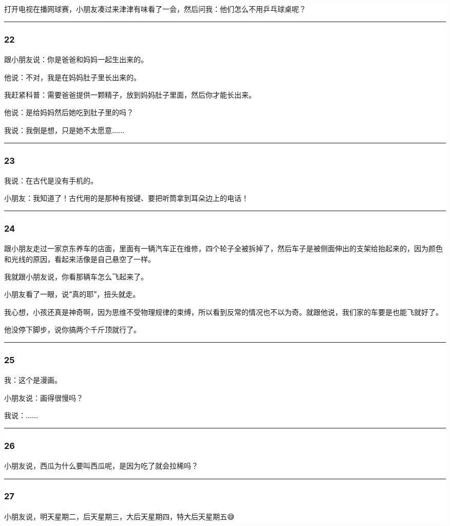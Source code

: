 打开电视在播网球赛，小朋友凑过来津津有味看了一会，然后问我：他们怎么不用乒乓球桌呢？

----

### 22

跟小朋友说：你是爸爸和妈妈一起生出来的。

他说：不对，我是在妈妈肚子里长出来的。

我赶紧科普：需要爸爸提供一颗精子，放到妈妈肚子里面，然后你才能长出来。

他说：是给妈妈然后她吃到肚子里的吗？

我说：我倒是想，只是她不太愿意……

----

### 23

我说：在古代是没有手机的。

小朋友：我知道了！古代用的是那种有按键、要把听筒拿到耳朵边上的电话！

----

### 24

跟小朋友走过一家京东养车的店面，里面有一辆汽车正在维修，四个轮子全被拆掉了，然后车子是被侧面伸出的支架给抬起来的，因为颜色和光线的原因，看起来活像是自己悬空了一样。

我就跟小朋友说，你看那辆车怎么飞起来了。

小朋友看了一眼，说“真的耶”，扭头就走。

我心想，小孩还真是神奇啊，因为思维不受物理规律的束缚，所以看到反常的情况也不以为奇。就跟他说，我们家的车要是也能飞就好了。

他没停下脚步，说你搞两个千斤顶就行了。

----

### 25

我：这个是漫画。

小朋友说：画得很慢吗？

我说：……

----

### 26

小朋友说，西瓜为什么要叫西瓜呢，是因为吃了就会拉稀吗？

----

### 27

小朋友说，明天星期二，后天星期三，大后天星期四，特大后天星期五😅
